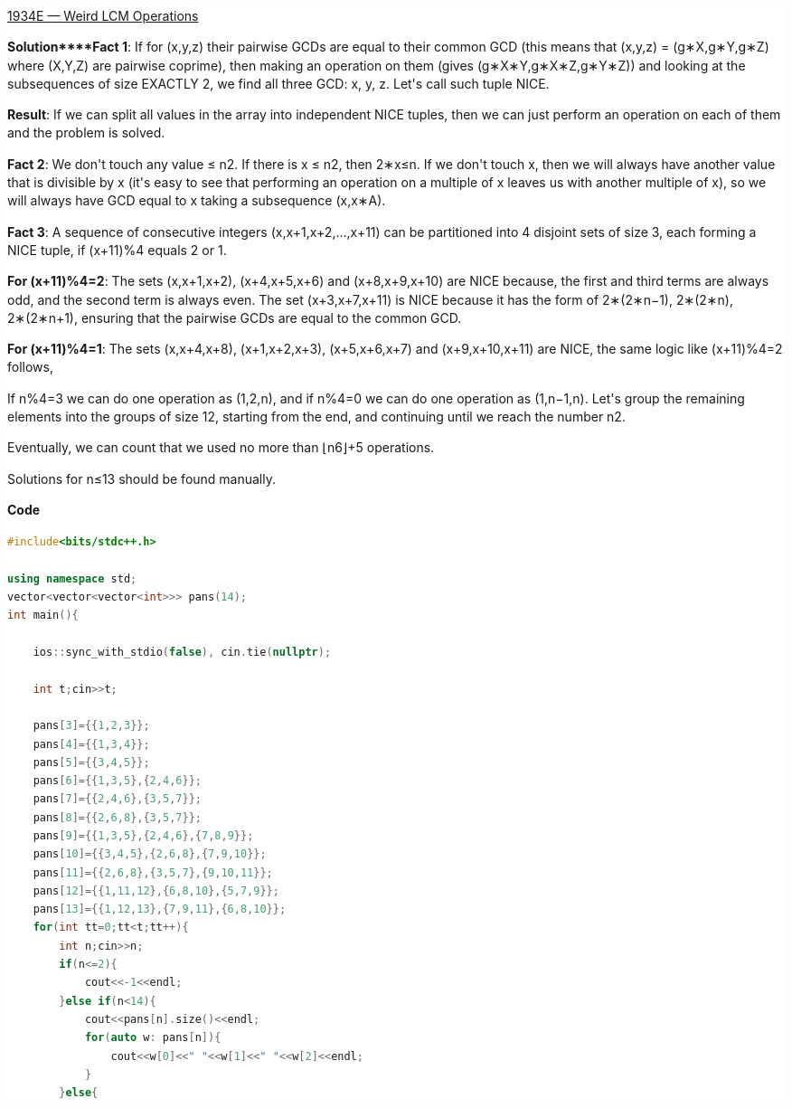 ```cpp
```
[1934E — Weird LCM Operations](../problems/E._Weird_LCM_Operations.md)

 **Solution****Fact 1**: If for (x,y,z) their pairwise GCDs are equal to their common GCD (this means that (x,y,z) = (g∗X,g∗Y,g∗Z) where (X,Y,Z) are pairwise coprime), then making an operation on them (gives (g∗X∗Y,g∗X∗Z,g∗Y∗Z)) and looking at the subsequences of size EXACTLY 2, we find all three GCD: x, y, z. Let's call such tuple NICE.

**Result**: If we can split all values in the array into independent NICE tuples, then we can just perform an operation on each of them and the problem is solved.

**Fact 2**: We don't touch any value ≤ n2. If there is x ≤ n2, then 2∗x≤n. If we don't touch x, then we will always have another value that is divisible by x (it's easy to see that performing an operation on a multiple of x leaves us with another multiple of x), so we will always have GCD equal to x taking a subsequence (x,x∗A).

**Fact 3**: A sequence of consecutive integers (x,x+1,x+2,...,x+11) can be partitioned into 4 disjoint sets of size 3, each forming a NICE tuple, if (x+11)%4 equals 2 or 1.

**For (x+11)%4=2**: The sets (x,x+1,x+2), (x+4,x+5,x+6) and (x+8,x+9,x+10) are NICE because, the first and third terms are always odd, and the second term is always even. The set (x+3,x+7,x+11) is NICE because it has the form of 2∗(2∗n−1), 2∗(2∗n), 2∗(2∗n+1), ensuring that the pairwise GCDs are equal to the common GCD.

**For (x+11)%4=1**: The sets (x,x+4,x+8), (x+1,x+2,x+3), (x+5,x+6,x+7) and (x+9,x+10,x+11) are NICE, the same logic like (x+11)%4=2 follows,

If n%4=3 we can do one operation as (1,2,n), and if n%4=0 we can do one operation as (1,n−1,n). Let's group the remaining elements into the groups of size 12, starting from the end, and continuing until we reach the number n2.

Eventually, we can count that we used no more than ⌊n6⌋+5 operations.

Solutions for n≤13 should be found manually.

 **Code**
```cpp
#include<bits/stdc++.h>
 
using namespace std;
vector<vector<vector<int>>> pans(14);
int main(){
 
    ios::sync_with_stdio(false), cin.tie(nullptr);
 
    int t;cin>>t;
 
    pans[3]={{1,2,3}};
    pans[4]={{1,3,4}};
    pans[5]={{3,4,5}};
    pans[6]={{1,3,5},{2,4,6}};
    pans[7]={{2,4,6},{3,5,7}};
    pans[8]={{2,6,8},{3,5,7}};
    pans[9]={{1,3,5},{2,4,6},{7,8,9}};
    pans[10]={{3,4,5},{2,6,8},{7,9,10}};
    pans[11]={{2,6,8},{3,5,7},{9,10,11}};
    pans[12]={{1,11,12},{6,8,10},{5,7,9}};
    pans[13]={{1,12,13},{7,9,11},{6,8,10}};
    for(int tt=0;tt<t;tt++){
        int n;cin>>n;
        if(n<=2){
            cout<<-1<<endl;
        }else if(n<14){
            cout<<pans[n].size()<<endl;
            for(auto w: pans[n]){
                cout<<w[0]<<" "<<w[1]<<" "<<w[2]<<endl;
            }
        }else{
```